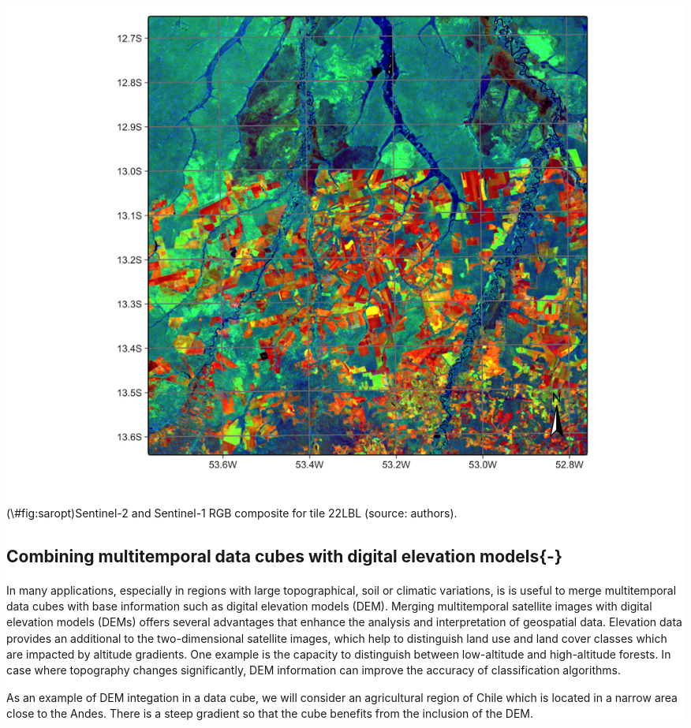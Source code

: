 <img src="04-datacubes_files/figure-html/saropt-1.png" alt="Sentinel-2 and Sentinel-1 RGB composite for tile 22LBL (source: authors)." width="100%" />
<p class="caption">(\#fig:saropt)Sentinel-2 and Sentinel-1 RGB composite for tile 22LBL (source: authors).</p>
</div>

## Combining multitemporal data cubes with digital elevation models{-}

In many applications, especially in regions with large topographical, soil or climatic variations, is is useful to merge multitemporal data cubes with base information such as digital elevation models (DEM). Merging multitemporal satellite images with digital elevation models (DEMs) offers several advantages that enhance the analysis and interpretation of geospatial data. Elevation data provides an additional to the two-dimensional satellite images, which help to distinguish land use and land cover classes which are impacted by altitude gradients.  One example is the capacity to distinguish between low-altitude and high-altitude forests. In case where topography changes significantly, DEM information can improve the accuracy of classification algorithms.

As an example of DEM integation in a data cube, we will consider an agricultural region of Chile which is located in a narrow area close to the Andes. There is a steep gradient so that the cube benefits from the inclusion of the DEM.
